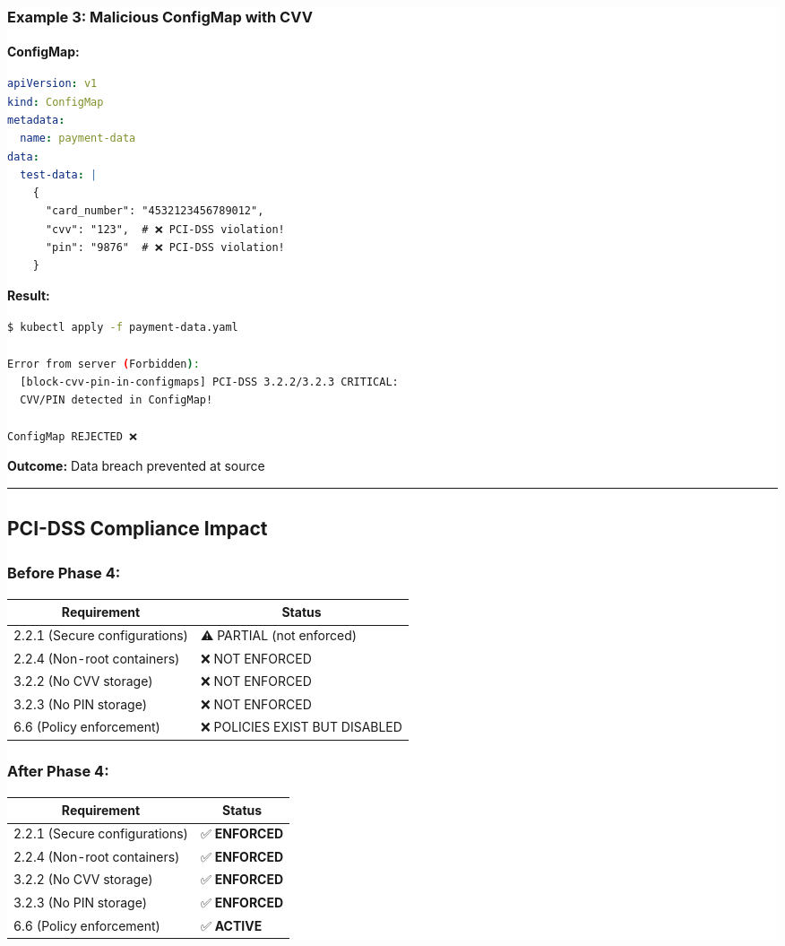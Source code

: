 
### Example 3: Malicious ConfigMap with CVV

**ConfigMap:**
```yaml
apiVersion: v1
kind: ConfigMap
metadata:
  name: payment-data
data:
  test-data: |
    {
      "card_number": "4532123456789012",
      "cvv": "123",  # ❌ PCI-DSS violation!
      "pin": "9876"  # ❌ PCI-DSS violation!
    }
```

**Result:**
```bash
$ kubectl apply -f payment-data.yaml

Error from server (Forbidden):
  [block-cvv-pin-in-configmaps] PCI-DSS 3.2.2/3.2.3 CRITICAL:
  CVV/PIN detected in ConfigMap!

ConfigMap REJECTED ❌
```

**Outcome:** Data breach prevented at source

---

## PCI-DSS Compliance Impact

### Before Phase 4:
| Requirement | Status |
|-------------|--------|
| 2.2.1 (Secure configurations) | ⚠️ PARTIAL (not enforced) |
| 2.2.4 (Non-root containers) | ❌ NOT ENFORCED |
| 3.2.2 (No CVV storage) | ❌ NOT ENFORCED |
| 3.2.3 (No PIN storage) | ❌ NOT ENFORCED |
| 6.6 (Policy enforcement) | ❌ POLICIES EXIST BUT DISABLED |

### After Phase 4:
| Requirement | Status |
|-------------|--------|
| 2.2.1 (Secure configurations) | ✅ **ENFORCED** |
| 2.2.4 (Non-root containers) | ✅ **ENFORCED** |
| 3.2.2 (No CVV storage) | ✅ **ENFORCED** |
| 3.2.3 (No PIN storage) | ✅ **ENFORCED** |
| 6.6 (Policy enforcement) | ✅ **ACTIVE** |
